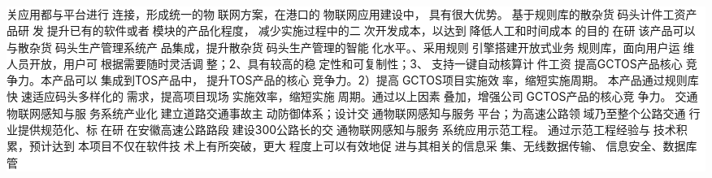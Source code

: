 关应用都与平台进行
连接，形成统一的物
联网方案，在港口的
物联网应用建设中，
具有很大优势。
基于规则库的散杂货
码头计件工资产品研
发
提升已有的软件或者
模块的产品化程度，
减少实施过程中的二
次开发成本，以达到
降低人工和时间成本
的目的
在研
该产品可以与散杂货
码头生产管理系统产
品集成，提升散杂货
码头生产管理的智能
化水平。、采用规则
引擎搭建开放式业务
规则库，面向用户运
维人员开放，用户可
根据需要随时灵活调
整；2、具有较高的稳
定性和可复制性；3、
支持一键自动核算计
件工资
提高GCTOS产品核心
竞争力。本产品可以
集成到TOS产品中，
提升TOS产品的核心
竞争力。2）提高
GCTOS项目实施效
率，缩短实施周期。
本产品通过规则库快
速适应码头多样化的
需求，提高项目现场
实施效率，缩短实施
周期。通过以上因素
叠加，增强公司
GCTOS产品的核心竞
争力。
交通物联网感知与服
务系统产业化
建立道路交通事故主
动防御体系；设计交
通物联网感知与服务
平台；为高速公路领
域乃至整个公路交通
行业提供规范化、标
在研
在安徽高速公路路段
建设300公路长的交
通物联网感知与服务
系统应用示范工程。
通过示范工程经验与
技术积累，预计达到
本项目不仅在软件技
术上有所突破，更大
程度上可以有效地促
进与其相关的信息采
集、无线数据传输、
信息安全、数据库管